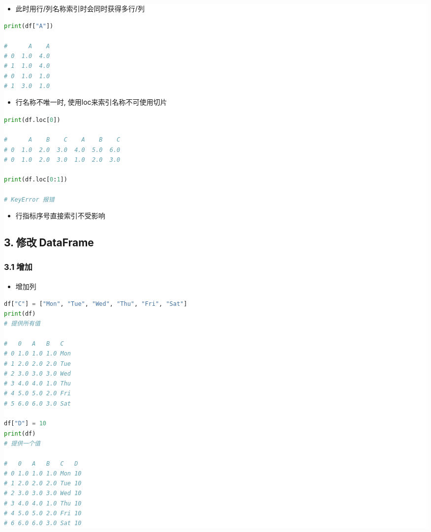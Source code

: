 *   此时用行/列名称索引时会同时获得多行/列

```python
print(df["A"])

#      A    A
# 0  1.0  4.0
# 1  1.0  4.0
# 0  1.0  1.0
# 1  3.0  1.0
```

*   行名称不唯一时, 使用loc来索引名称不可使用切片

```python
print(df.loc[0])

#      A    B    C    A    B    C
# 0  1.0  2.0  3.0  4.0  5.0  6.0
# 0  1.0  2.0  3.0  1.0  2.0  3.0

print(df.loc[0:1])

# KeyError 报错
```

*   行指标序号直接索引不受影响

## 3. 修改 DataFrame

### 3.1 增加

* 增加列

```python
df["C"] = ["Mon", "Tue", "Wed", "Thu", "Fri", "Sat"]
print(df)
# 提供所有值

# 	0	A	B	C
# 0	1.0	1.0	1.0	Mon
# 1	2.0	2.0	2.0	Tue
# 2	3.0	3.0	3.0	Wed
# 3	4.0	4.0	1.0	Thu
# 4	5.0	5.0	2.0	Fri
# 5	6.0	6.0	3.0	Sat

df["D"] = 10
print(df)
# 提供一个值

# 	0	A	B	C	D
# 0	1.0	1.0	1.0	Mon	10
# 1	2.0	2.0	2.0	Tue	10
# 2	3.0	3.0	3.0	Wed	10
# 3	4.0	4.0	1.0	Thu	10
# 4	5.0	5.0	2.0	Fri	10
# 6	6.0	6.0	3.0	Sat	10
```
